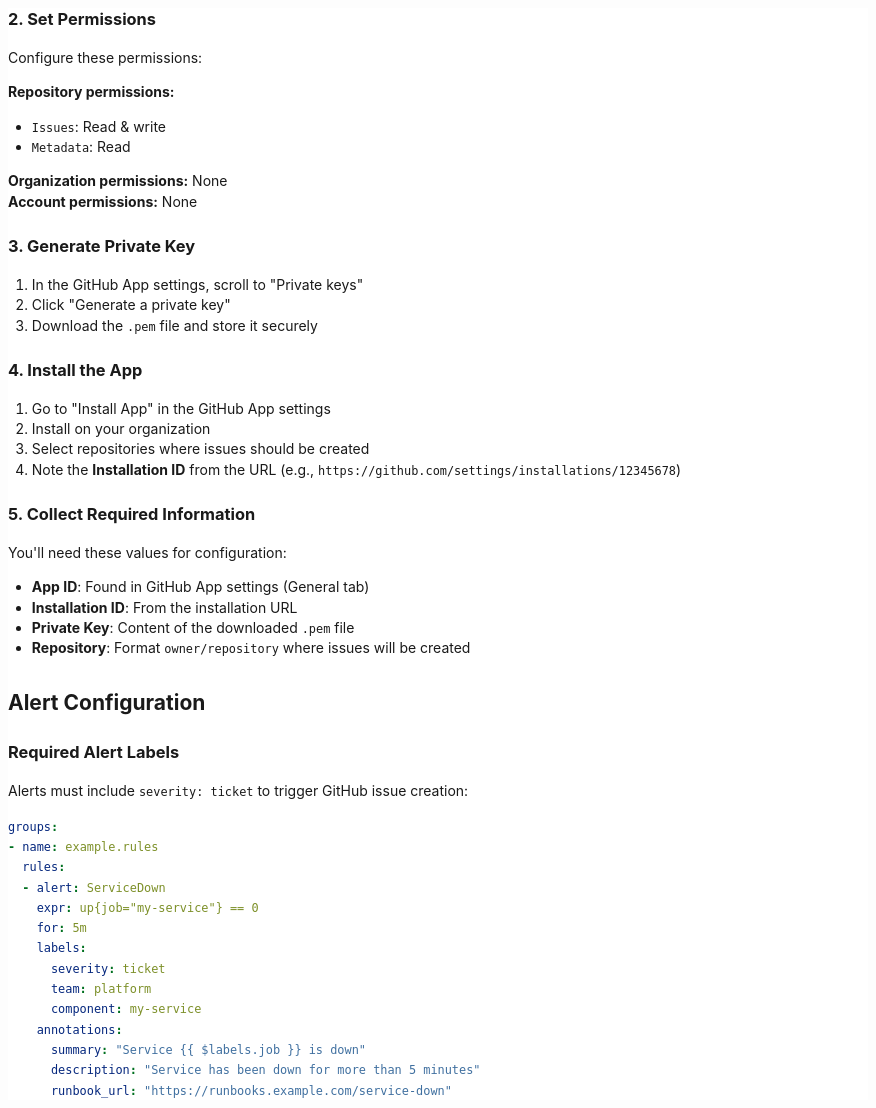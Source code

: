 ### 2. Set Permissions

Configure these permissions:

**Repository permissions:**

- `Issues`: Read & write
- `Metadata`: Read

**Organization permissions:** None  
**Account permissions:** None

### 3. Generate Private Key

1. In the GitHub App settings, scroll to "Private keys"
2. Click "Generate a private key"
3. Download the `.pem` file and store it securely

### 4. Install the App

1. Go to "Install App" in the GitHub App settings
2. Install on your organization
3. Select repositories where issues should be created
4. Note the **Installation ID** from the URL (e.g., `https://github.com/settings/installations/12345678`)

### 5. Collect Required Information

You'll need these values for configuration:
- **App ID**: Found in GitHub App settings (General tab)
- **Installation ID**: From the installation URL
- **Private Key**: Content of the downloaded `.pem` file
- **Repository**: Format `owner/repository` where issues will be created

## Alert Configuration

### Required Alert Labels

Alerts must include `severity: ticket` to trigger GitHub issue creation:

```yaml
groups:
- name: example.rules
  rules:
  - alert: ServiceDown
    expr: up{job="my-service"} == 0
    for: 5m
    labels:
      severity: ticket
      team: platform
      component: my-service
    annotations:
      summary: "Service {{ $labels.job }} is down"
      description: "Service has been down for more than 5 minutes"
      runbook_url: "https://runbooks.example.com/service-down"
```
